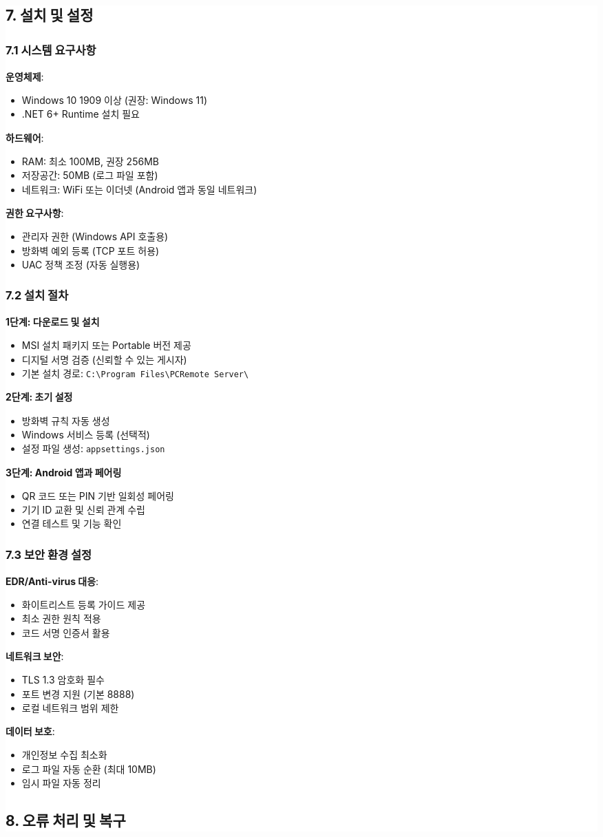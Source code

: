 ## 7. 설치 및 설정

### 7.1 시스템 요구사항

**운영체제**:
- Windows 10 1909 이상 (권장: Windows 11)
- .NET 6+ Runtime 설치 필요

**하드웨어**:
- RAM: 최소 100MB, 권장 256MB
- 저장공간: 50MB (로그 파일 포함)
- 네트워크: WiFi 또는 이더넷 (Android 앱과 동일 네트워크)

**권한 요구사항**:
- 관리자 권한 (Windows API 호출용)
- 방화벽 예외 등록 (TCP 포트 허용)
- UAC 정책 조정 (자동 실행용)

### 7.2 설치 절차

**1단계: 다운로드 및 설치**
- MSI 설치 패키지 또는 Portable 버전 제공
- 디지털 서명 검증 (신뢰할 수 있는 게시자)
- 기본 설치 경로: `C:\Program Files\PCRemote Server\`

**2단계: 초기 설정**
- 방화벽 규칙 자동 생성
- Windows 서비스 등록 (선택적)
- 설정 파일 생성: `appsettings.json`

**3단계: Android 앱과 페어링**
- QR 코드 또는 PIN 기반 일회성 페어링
- 기기 ID 교환 및 신뢰 관계 수립
- 연결 테스트 및 기능 확인

### 7.3 보안 환경 설정

**EDR/Anti-virus 대응**:
- 화이트리스트 등록 가이드 제공
- 최소 권한 원칙 적용
- 코드 서명 인증서 활용

**네트워크 보안**:
- TLS 1.3 암호화 필수
- 포트 변경 지원 (기본 8888)
- 로컬 네트워크 범위 제한

**데이터 보호**:
- 개인정보 수집 최소화
- 로그 파일 자동 순환 (최대 10MB)
- 임시 파일 자동 정리

## 8. 오류 처리 및 복구
